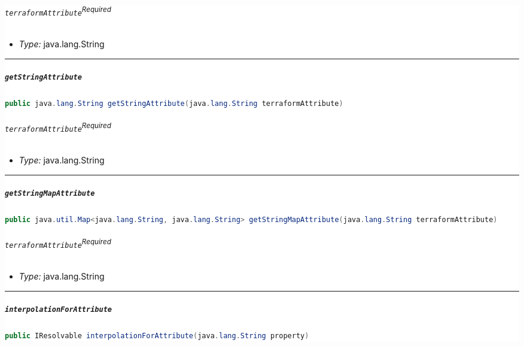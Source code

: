###### `terraformAttribute`<sup>Required</sup> <a name="terraformAttribute" id="@cdktf/provider-azurerm.expressRouteCircuitConnection.ExpressRouteCircuitConnectionTimeoutsOutputReference.getNumberMapAttribute.parameter.terraformAttribute"></a>

- *Type:* java.lang.String

---

##### `getStringAttribute` <a name="getStringAttribute" id="@cdktf/provider-azurerm.expressRouteCircuitConnection.ExpressRouteCircuitConnectionTimeoutsOutputReference.getStringAttribute"></a>

```java
public java.lang.String getStringAttribute(java.lang.String terraformAttribute)
```

###### `terraformAttribute`<sup>Required</sup> <a name="terraformAttribute" id="@cdktf/provider-azurerm.expressRouteCircuitConnection.ExpressRouteCircuitConnectionTimeoutsOutputReference.getStringAttribute.parameter.terraformAttribute"></a>

- *Type:* java.lang.String

---

##### `getStringMapAttribute` <a name="getStringMapAttribute" id="@cdktf/provider-azurerm.expressRouteCircuitConnection.ExpressRouteCircuitConnectionTimeoutsOutputReference.getStringMapAttribute"></a>

```java
public java.util.Map<java.lang.String, java.lang.String> getStringMapAttribute(java.lang.String terraformAttribute)
```

###### `terraformAttribute`<sup>Required</sup> <a name="terraformAttribute" id="@cdktf/provider-azurerm.expressRouteCircuitConnection.ExpressRouteCircuitConnectionTimeoutsOutputReference.getStringMapAttribute.parameter.terraformAttribute"></a>

- *Type:* java.lang.String

---

##### `interpolationForAttribute` <a name="interpolationForAttribute" id="@cdktf/provider-azurerm.expressRouteCircuitConnection.ExpressRouteCircuitConnectionTimeoutsOutputReference.interpolationForAttribute"></a>

```java
public IResolvable interpolationForAttribute(java.lang.String property)
```
